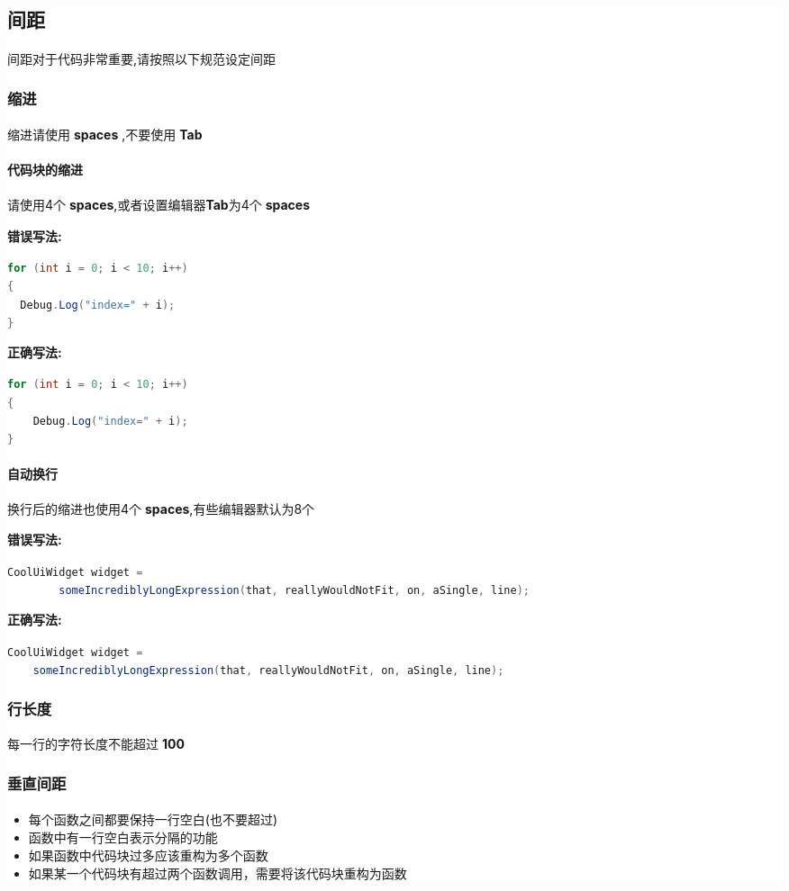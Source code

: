 ## 间距

间距对于代码非常重要,请按照以下规范设定间距

### 缩进

缩进请使用 **spaces** ,不要使用 **Tab**

#### 代码块的缩进

请使用4个 **spaces**,或者设置编辑器**Tab**为4个 **spaces**

**错误写法:**

```csharp
for (int i = 0; i < 10; i++) 
{
  Debug.Log("index=" + i);
}
```

**正确写法:**

```csharp
for (int i = 0; i < 10; i++) 
{
    Debug.Log("index=" + i);
}
```

#### 自动换行

换行后的缩进也使用4个 **spaces**,有些编辑器默认为8个

**错误写法:**

```csharp
CoolUiWidget widget =
        someIncrediblyLongExpression(that, reallyWouldNotFit, on, aSingle, line);
```

**正确写法:**

```csharp
CoolUiWidget widget =
    someIncrediblyLongExpression(that, reallyWouldNotFit, on, aSingle, line);
```

### 行长度

每一行的字符长度不能超过 **100**

### 垂直间距

- 每个函数之间都要保持一行空白(也不要超过)
- 函数中有一行空白表示分隔的功能
- 如果函数中代码块过多应该重构为多个函数
- 如果某一个代码块有超过两个函数调用，需要将该代码块重构为函数
